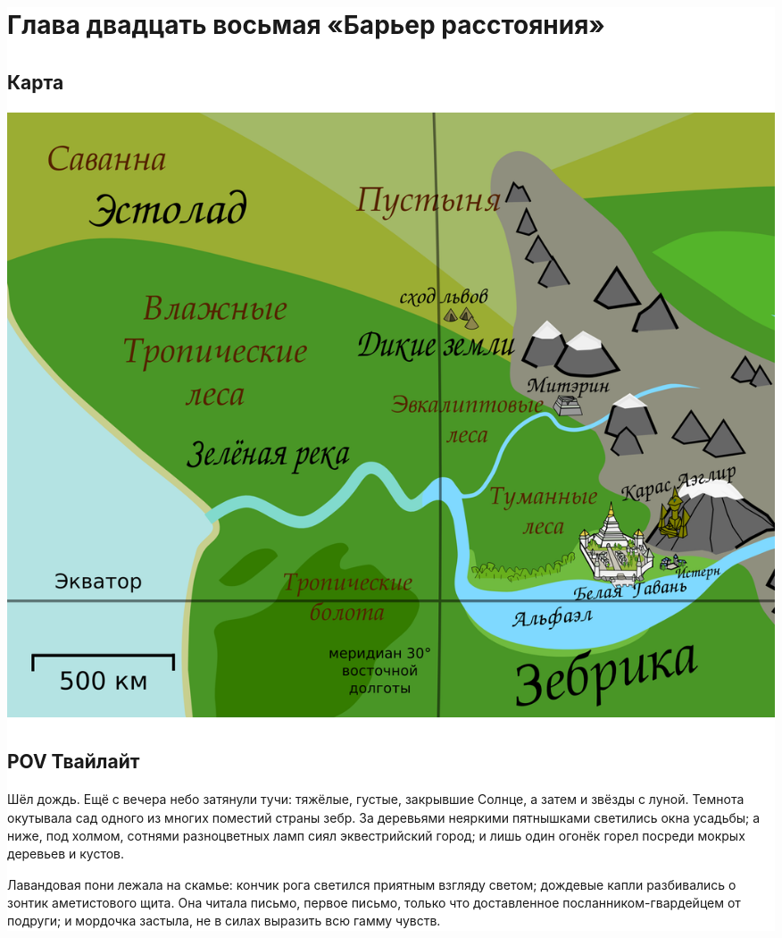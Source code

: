 # Глава двадцать восьмая «Барьер расстояния»

## Карта

![Карта для двадцать четвёртой главы. Сход львов.](/images/maps/ch24_zebra_lands.png)

## POV Твайлайт

Шёл дождь. Ещё с вечера небо затянули тучи: тяжёлые, густые, закрывшие Солнце, а затем и звёзды с луной. Темнота окутывала сад одного из многих поместий страны зебр. За деревьями неяркими пятнышками светились окна усадьбы; а ниже, под холмом, сотнями разноцветных ламп сиял эквестрийский город; и лишь один огонёк горел посреди мокрых деревьев и кустов.

Лавандовая пони лежала на скамье: кончик рога светился приятным взгляду светом; дождевые капли разбивались о зонтик аметистового щита. Она читала письмо, первое письмо, только что доставленное посланником-гвардейцем от подруги; и мордочка застыла, не в силах выразить всю гамму чувств.
